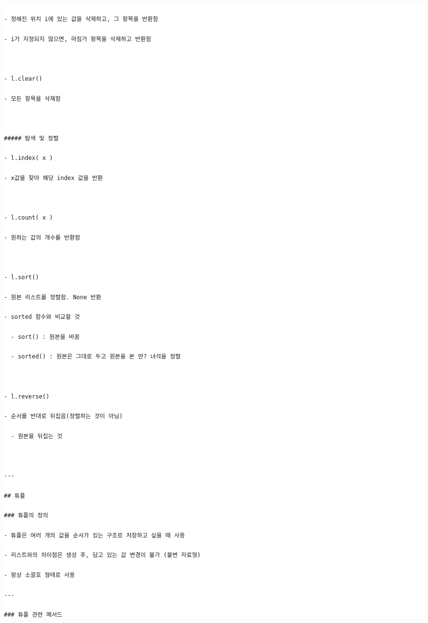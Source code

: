   ```
  
  - 정해진 위치 i에 있는 값을 삭제하고, 그 항목을 반환함
  
  - i가 지정되지 않으면, 마짐가 항목을 삭제하고 반환함



- l.clear()
  
  - 모든 항목을 삭제함



##### 탐색 및 정렬

- l.index( x )
  
  - x값을 찾아 해당 index 값을 반환



- l.count( x )
  
  - 원하는 값의 개수를 반환함



- l.sort()
  
  - 원본 리스트를 정렬함. None 반환
  
  - sorted 함수와 비교할 것
    
    - sort() : 원본을 바꿈
    
    - sorted() : 원본은 그대로 두고 원본을 본 딴? 녀석을 정렬



- l.reverse()
  
  - 순서를 반대로 뒤집음(정렬하는 것이 아님)
    
    - 원본을 뒤집는 것



---

## 튜플

### 튜플의 정의

- 튜플은 여러 개의 값을 순서가 있는 구조로 저장하고 싶을 때 사용
  
  - 리스트와의 차이점은 생성 후, 담고 있는 값 변경이 불가 (불변 자료형)

- 항상 소괄호 형태로 사용

---

### 튜플 관련 메서드

  ```